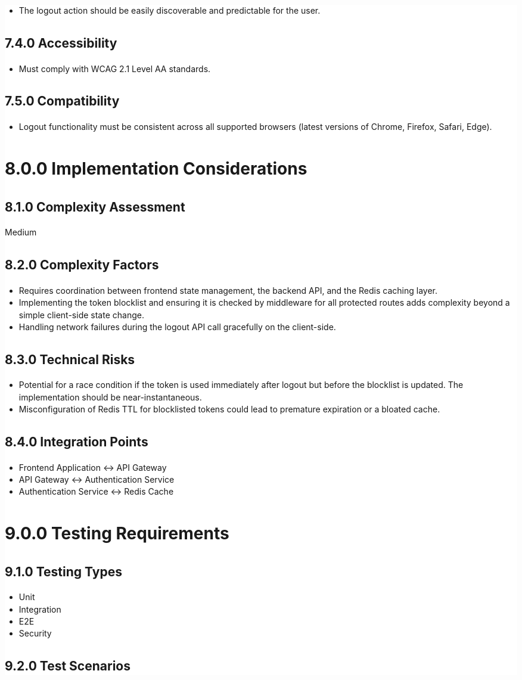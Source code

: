 - The logout action should be easily discoverable and predictable for the user.

## 7.4.0 Accessibility

- Must comply with WCAG 2.1 Level AA standards.

## 7.5.0 Compatibility

- Logout functionality must be consistent across all supported browsers (latest versions of Chrome, Firefox, Safari, Edge).

# 8.0.0 Implementation Considerations

## 8.1.0 Complexity Assessment

Medium

## 8.2.0 Complexity Factors

- Requires coordination between frontend state management, the backend API, and the Redis caching layer.
- Implementing the token blocklist and ensuring it is checked by middleware for all protected routes adds complexity beyond a simple client-side state change.
- Handling network failures during the logout API call gracefully on the client-side.

## 8.3.0 Technical Risks

- Potential for a race condition if the token is used immediately after logout but before the blocklist is updated. The implementation should be near-instantaneous.
- Misconfiguration of Redis TTL for blocklisted tokens could lead to premature expiration or a bloated cache.

## 8.4.0 Integration Points

- Frontend Application <-> API Gateway
- API Gateway <-> Authentication Service
- Authentication Service <-> Redis Cache

# 9.0.0 Testing Requirements

## 9.1.0 Testing Types

- Unit
- Integration
- E2E
- Security

## 9.2.0 Test Scenarios
